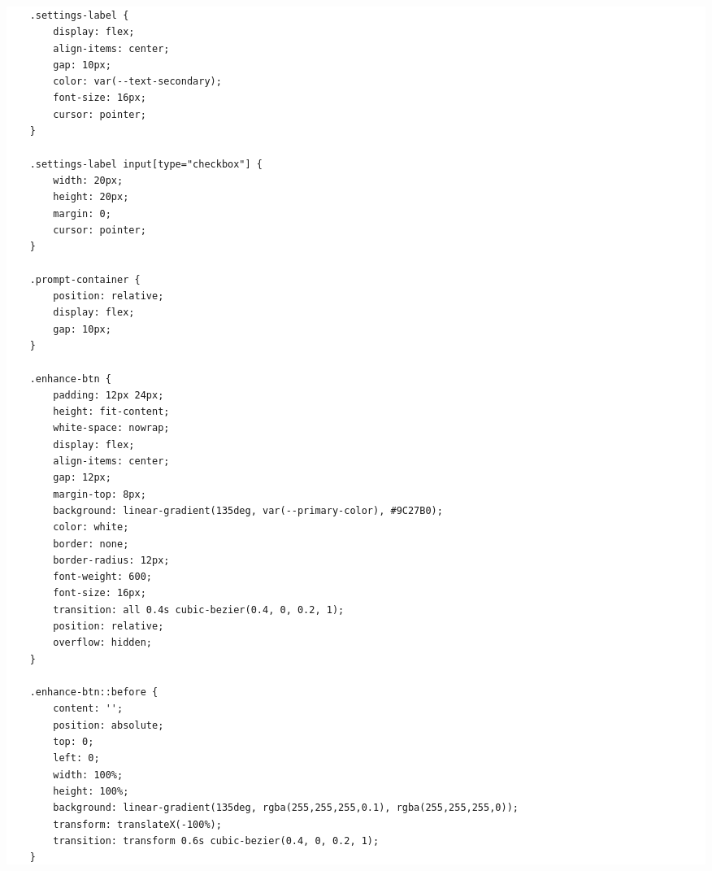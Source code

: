         .settings-label {
            display: flex;
            align-items: center;
            gap: 10px;
            color: var(--text-secondary);
            font-size: 16px;
            cursor: pointer;
        }

        .settings-label input[type="checkbox"] {
            width: 20px;
            height: 20px;
            margin: 0;
            cursor: pointer;
        }

        .prompt-container {
            position: relative;
            display: flex;
            gap: 10px;
        }

        .enhance-btn {
            padding: 12px 24px;
            height: fit-content;
            white-space: nowrap;
            display: flex;
            align-items: center;
            gap: 12px;
            margin-top: 8px;
            background: linear-gradient(135deg, var(--primary-color), #9C27B0);
            color: white;
            border: none;
            border-radius: 12px;
            font-weight: 600;
            font-size: 16px;
            transition: all 0.4s cubic-bezier(0.4, 0, 0.2, 1);
            position: relative;
            overflow: hidden;
        }

        .enhance-btn::before {
            content: '';
            position: absolute;
            top: 0;
            left: 0;
            width: 100%;
            height: 100%;
            background: linear-gradient(135deg, rgba(255,255,255,0.1), rgba(255,255,255,0));
            transform: translateX(-100%);
            transition: transform 0.6s cubic-bezier(0.4, 0, 0.2, 1);
        }
